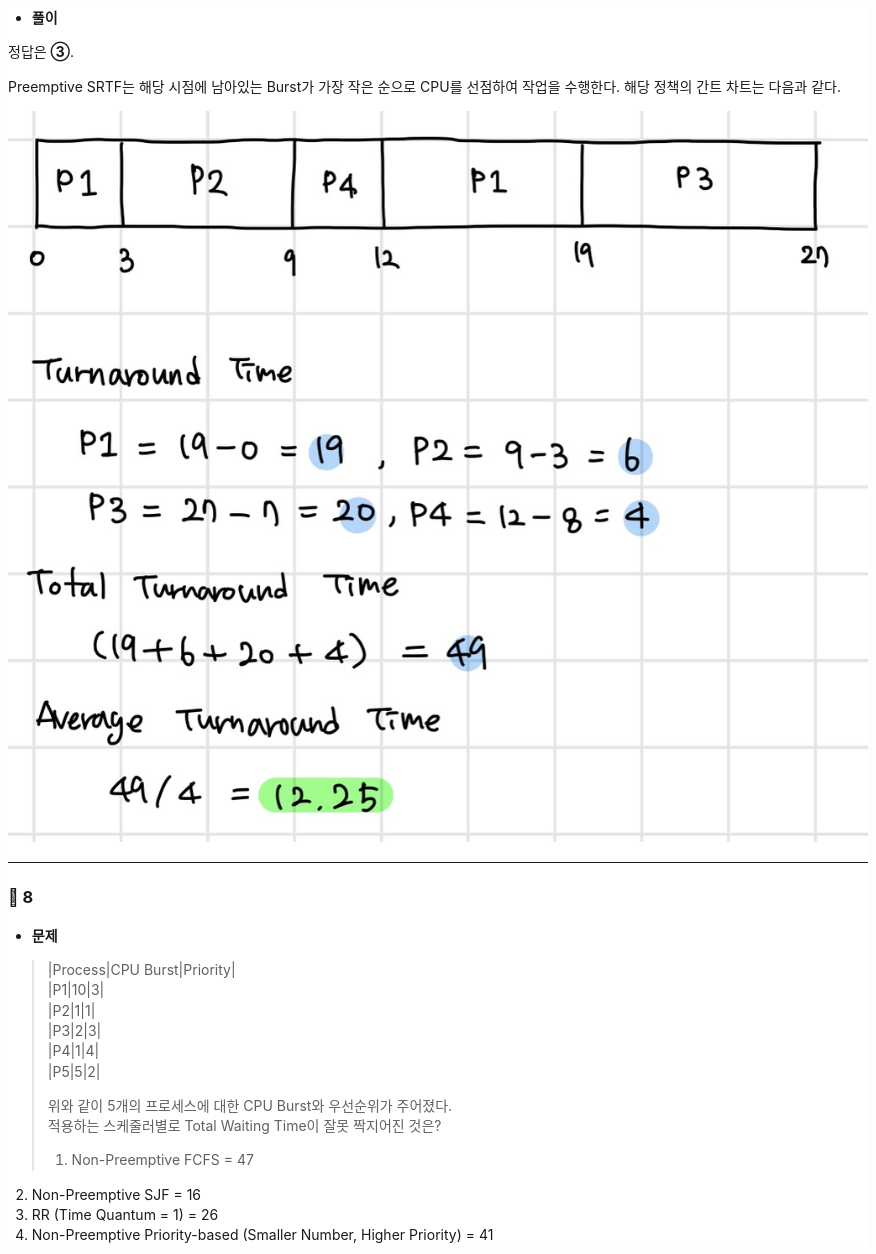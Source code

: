 - **풀이**

정답은 **③**.

Preemptive SRTF는 해당 시점에 남아있는 Burst가 가장 작은 순으로 CPU를 선점하여 작업을 수행한다. 해당 정책의 간트 차트는 다음과 같다.

![Alt Text](/assets/images/posts_img/basics/operating-system/os-lecture-2-2-quiz/7.jpg)   

***

### 🌱 8
- **문제**

> |Process|CPU Burst|Priority|   
> |P1|10|3|   
> |P2|1|1|   
> |P3|2|3|   
> |P4|1|4|   
> |P5|5|2|   
>
> 위와 같이 5개의 프로세스에 대한 CPU Burst와 우선순위가 주어졌다.   
적용하는 스케줄러별로 Total Waiting Time이 잘못 짝지어진 것은?   
>
> 1) Non-Preemptive FCFS = 47   
2) Non-Preemptive SJF = 16   
3) RR (Time Quantum = 1) = 26   
4) Non-Preemptive Priority-based (Smaller Number, Higher Priority) = 41
